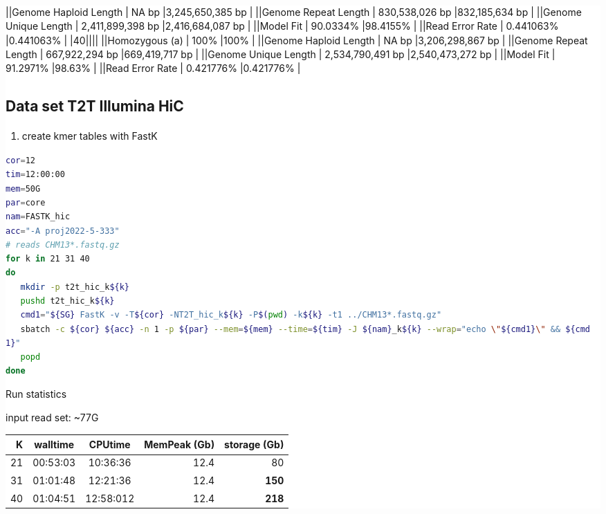 ||Genome Haploid Length        | NA bp             |3,245,650,385 bp  |
||Genome Repeat Length         | 830,538,026 bp    |832,185,634 bp    |
||Genome Unique Length         | 2,411,899,398 bp  |2,416,684,087 bp  |
||Model Fit                    | 90.0334%          |98.4155%          |
||Read Error Rate              | 0.441063%         |0.441063%         |
|40||||
||Homozygous (a)               | 100%              |100%              |
||Genome Haploid Length        | NA bp             |3,206,298,867 bp  |
||Genome Repeat Length         | 667,922,294 bp    |669,419,717 bp    |
||Genome Unique Length         | 2,534,790,491 bp  |2,540,473,272 bp  |
||Model Fit                    | 91.2971%          |98.63%            |
||Read Error Rate              | 0.421776%         |0.421776%       |

## Data set T2T Illumina HiC 

1. create kmer tables with FastK  

```bash 
cor=12
tim=12:00:00 
mem=50G
par=core
nam=FASTK_hic
acc="-A proj2022-5-333"
# reads CHM13*.fastq.gz
for k in 21 31 40
do 
   mkdir -p t2t_hic_k${k}
   pushd t2t_hic_k${k}
   cmd1="${SG} FastK -v -T${cor} -NT2T_hic_k${k} -P$(pwd) -k${k} -t1 ../CHM13*.fastq.gz"
   sbatch -c ${cor} ${acc} -n 1 -p ${par} --mem=${mem} --time=${tim} -J ${nam}_k${k} --wrap="echo \"${cmd1}\" && ${cmd1}"
   popd
done
```

Run statistics

input read set: ~77G

|  K  |  walltime  | CPUtime | MemPeak (Gb) | storage (Gb)  |
|----:|:----------:|:-----------:|------------:|--------------:|
|  21 |   00:53:03 | 10:36:36    |     12.4    |      80       |
|  31 |   01:01:48 | 12:21:36    |     12.4    |      **150**   |
|  40 |   01:04:51 | 12:58:012   |     12.4    |      **218**   |
